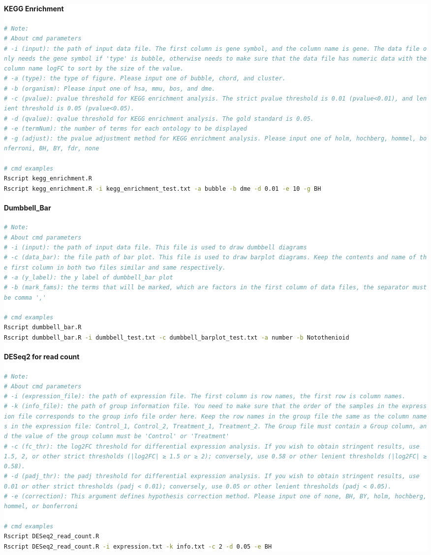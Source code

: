 #### KEGG Enrichment

```bash
# Note:
# About cmd parameters
# -i (input): the path of input data file. The first column is gene symbol, and the column name is gene. The data file only needs the gene symbol if 'type' is bubble, otherwise needs to make sure that the data file has numeric data with the column name logFC to sort by the size of the value.
# -a (type): the type of figure. Please input one of bubble, chord, and cluster.
# -b (organism): Please input one of hsa, mmu, bos, and dme.
# -c (pvalue): pvalue threshold for KEGG enrichment analysis. The strict pvalue threshold is 0.01 (pvalue<0.01), and lenient threshold is 0.05 (pvalue<0.05).
# -d (qvalue): qvalue threshold for KEGG enrichment analysis. The gold standard is 0.05.
# -e (termNum): the number of terms for each ontology to be displayed
# -g (adjust): the pvalue adjustment method for KEGG enrichment analysis. Please input one of holm, hochberg, hommel, bonferroni, BH, BY, fdr, none

# cmd examples
Rscript kegg_enrichment.R
Rscript kegg_enrichment.R -i kegg_enrichment_test.txt -a bubble -b dme -d 0.01 -e 10 -g BH
```

#### Dumbbell_Bar

```bash
# Note:
# About cmd parameters
# -i (input): the path of input data file. This file is used to draw dumbbell diagrams
# -c (data_bar): the file path of bar plot. This file is used to draw barplot diagrams. Keep the contents and name of the first column in both two files similar and same respectively.
# -a (y_label): the y label of dumbbell_bar plot
# -b (mark_fams): the terms that will be marked, which are factors in the first column of data files, the separator must be comma ','

# cmd examples
Rscript dumbbell_bar.R
Rscript dumbbell_bar.R -i dumbbell_test.txt -c dumbbell_barplot_test.txt -a number -b Notothenioid

```

#### DESeq2 for read count

```bash
# Note:
# About cmd parameters
# -i (expression_file): the path of expression file. The first column is row names, the first row is column names.
# -k (info_file): the path of group information file. You need to make sure that the order of the samples in the expression file corresponds to the group info file order here. Keep the row names in the group file the same as the column names in the expression file: Control_1, Control_2, Treatment_1, Treatment_2. The Group file must contain a Group column, and the value of the group column must be 'Control' or 'Treatment'
# -c (fc_thr): the log2FC threshold for differential expression analysis. If you wish to obtain stringent results, use 1.5, 2, or other strict thresholds (|log2FC| ≥ 1.5 or ≥ 2); conversely, use 0.58 or other lenient thresholds (|log2FC| ≥ 0.58).
# -d (padj_thr): the padj threshold for differential expression analysis. If you wish to obtain stringent results, use 0.01 or other strict thresholds (padj < 0.01); conversely, use 0.05 or other lenient thresholds (padj < 0.05).
# -e (correction): This argument defines hypothesis correction method. Please input one of none, BH, BY, holm, hochberg, hommel, or bonferroni

# cmd examples
Rscript DESeq2_read_count.R
Rscript DESeq2_read_count.R -i expression.txt -k info.txt -c 2 -d 0.05 -e BH
```
